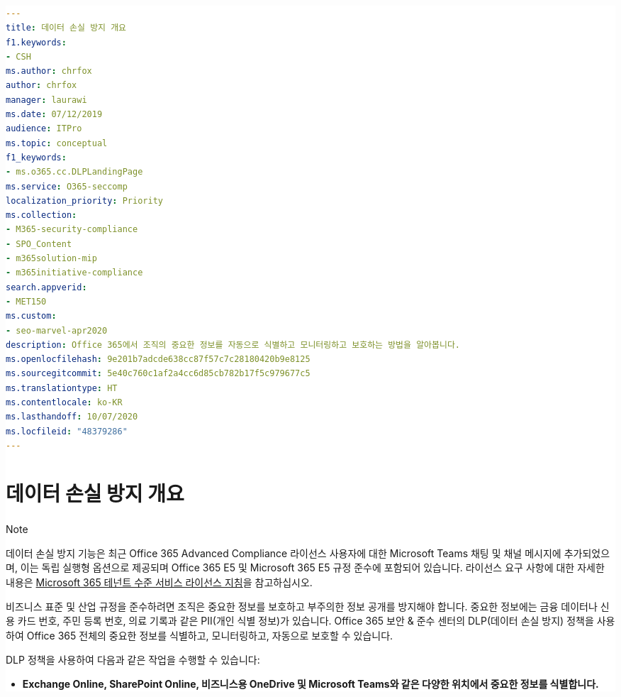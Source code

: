 ```yaml
---
title: 데이터 손실 방지 개요
f1.keywords:
- CSH
ms.author: chrfox
author: chrfox
manager: laurawi
ms.date: 07/12/2019
audience: ITPro
ms.topic: conceptual
f1_keywords:
- ms.o365.cc.DLPLandingPage
ms.service: O365-seccomp
localization_priority: Priority
ms.collection:
- M365-security-compliance
- SPO_Content
- m365solution-mip
- m365initiative-compliance
search.appverid:
- MET150
ms.custom:
- seo-marvel-apr2020
description: Office 365에서 조직의 중요한 정보를 자동으로 식별하고 모니터링하고 보호하는 방법을 알아봅니다.
ms.openlocfilehash: 9e201b7adcde638cc87f57c7c28180420b9e8125
ms.sourcegitcommit: 5e40c760c1af2a4cc6d85cb782b17f5c979677c5
ms.translationtype: HT
ms.contentlocale: ko-KR
ms.lasthandoff: 10/07/2020
ms.locfileid: "48379286"
---
```

# <a name="overview-of-data-loss-prevention"></a>데이터 손실 방지 개요


> [!NOTE]
> 데이터 손실 방지 기능은 최근 Office 365 Advanced Compliance 라이선스 사용자에 대한 Microsoft Teams 채팅 및 채널 메시지에 추가되었으며, 이는 독립 실행형 옵션으로 제공되며 Office 365 E5 및 Microsoft 365 E5 규정 준수에 포함되어 있습니다. 라이선스 요구 사항에 대한 자세한 내용은 [Microsoft 365 테넌트 수준 서비스 라이선스 지침](https://docs.microsoft.com/office365/servicedescriptions/microsoft-365-service-descriptions/microsoft-365-tenantlevel-services-licensing-guidance)을 참고하십시오.

비즈니스 표준 및 산업 규정을 준수하려면 조직은 중요한 정보를 보호하고 부주의한 정보 공개를 방지해야 합니다. 중요한 정보에는 금융 데이터나 신용 카드 번호, 주민 등록 번호, 의료 기록과 같은 PII(개인 식별 정보)가 있습니다. Office 365 보안 &amp; 준수 센터의 DLP(데이터 손실 방지) 정책을 사용하여 Office 365 전체의 중요한 정보를 식별하고, 모니터링하고, 자동으로 보호할 수 있습니다.
  
DLP 정책을 사용하여 다음과 같은 작업을 수행할 수 있습니다:
  
- **Exchange Online, SharePoint Online, 비즈니스용 OneDrive 및 Microsoft Teams와 같은 다양한 위치에서 중요한 정보를 식별합니다.**
    